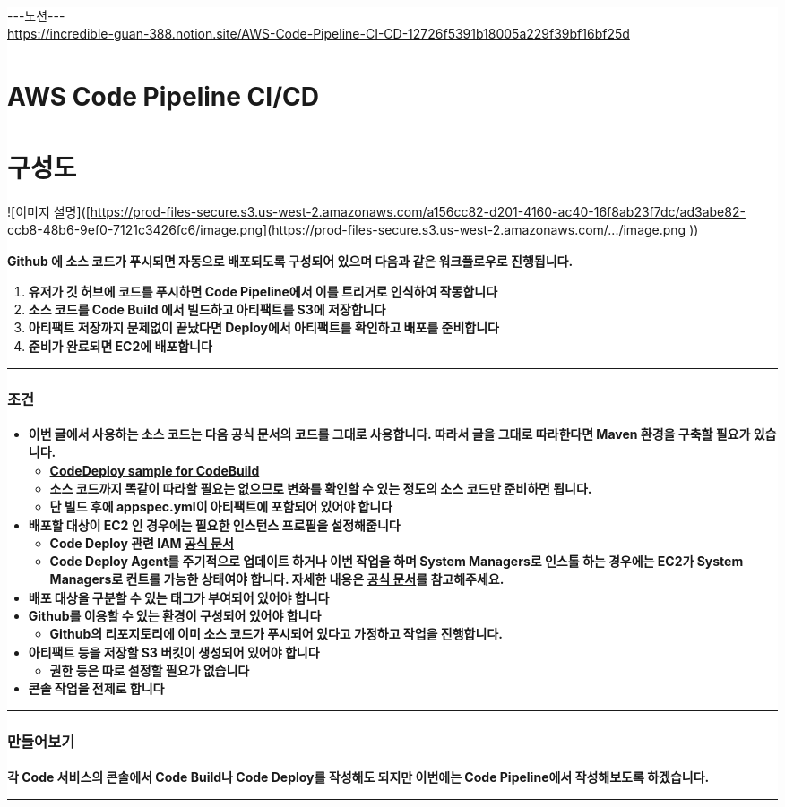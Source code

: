 ---노션---
<br>
https://incredible-guan-388.notion.site/AWS-Code-Pipeline-CI-CD-12726f5391b18005a229f39bf16bf25d



# **AWS Code Pipeline CI/CD**

# 구성도


![이미지 설명]([https://prod-files-secure.s3.us-west-2.amazonaws.com/a156cc82-d201-4160-ac40-16f8ab23f7dc/ad3abe82-ccb8-48b6-9ef0-7121c3426fc6/image.png](https://prod-files-secure.s3.us-west-2.amazonaws.com/.../image.png
))





**Github 에 소스 코드가 푸시되면 자동으로 배포되도록 구성되어 있으며 다음과 같은 워크플로우로 진행됩니다.**

1. **유저가 깃 허브에 코드를 푸시하면 Code Pipeline에서 이를 트리거로 인식하여 작동합니다**
2. **소스 코드를 Code Build 에서 빌드하고 아티팩트를 S3에 저장합니다**
3. **아티팩트 저장까지 문제없이 끝났다면 Deploy에서 아티팩트를 확인하고 배포를 준비합니다**
4. **준비가 완료되면 EC2에 배포합니다**

---

### 조건

- **이번 글에서 사용하는 소스 코드는 다음 공식 문서의 코드를 그대로 사용합니다. 따라서 글을 그대로 따라한다면 Maven 환경을 구축할 필요가 있습니다.**
    - [**CodeDeploy sample for CodeBuild**](https://docs.aws.amazon.com/codebuild/latest/userguide/sample-codedeploy.html)
    - **소스 코드까지 똑같이 따라할 필요는 없으므로 변화를 확인할 수 있는 정도의 소스 코드만 준비하면 됩니다.**
    - **단 빌드 후에 appspec.yml이 아티팩트에 포함되어 있어야 합니다**
- **배포할 대상이 EC2 인 경우에는 필요한 인스턴스 프로필을 설정해줍니다**
    - **Code Deploy 관련 IAM [공식 문서](https://docs.aws.amazon.com/ko_kr/codedeploy/latest/userguide/getting-started-create-iam-instance-profile.html)**
    - **Code Deploy Agent를 주기적으로 업데이트 하거나 이번 작업을 하며 System Managers로 인스톨 하는 경우에는 EC2가 System Managers로 컨트롤 가능한 상태여야 합니다. 자세한 내용은 [공식 문서](https://docs.aws.amazon.com/codedeploy/latest/userguide/codedeploy-agent-operations-install-ssm.html)를 참고해주세요.**
- **배포 대상을 구분할 수 있는 태그가 부여되어 있어야 합니다**
- **Github를 이용할 수 있는 환경이 구성되어 있어야 합니다**
    - **Github의 리포지토리에 이미 소스 코드가 푸시되어 있다고 가정하고 작업을 진행합니다.**
- **아티팩트 등을 저장할 S3 버킷이 생성되어 있어야 합니다**
    - **권한 등은 따로 설정할 필요가 없습니다**
- **콘솔 작업을 전제로 합니다**

---

### **만들어보기**

**각 Code 서비스의 콘솔에서 Code Build나 Code Deploy를 작성해도 되지만 이번에는 Code Pipeline에서 작성해보도록 하겠습니다.**

---
